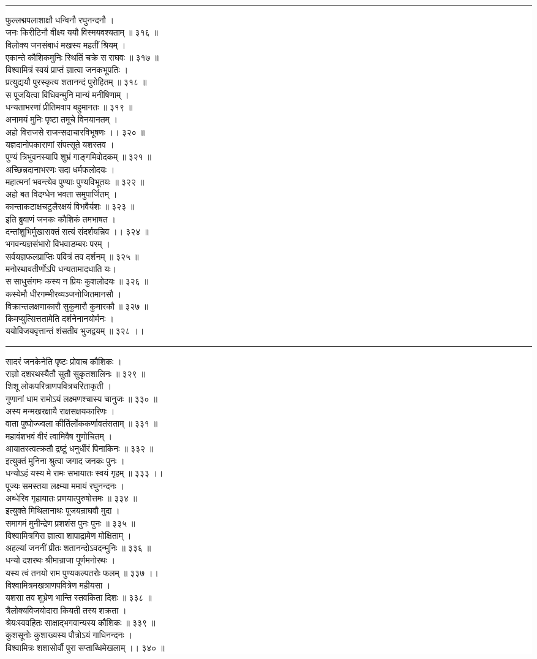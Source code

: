 ------------------------------------------------------------------------

फुल्लद्मपलाशाक्षौ धन्विनौ रघुनन्दनौ ।  
जनः किरीटिनौ वीक्ष्य ययौ विस्मयवश्यताम् ॥ ३१६ ॥  
विलोक्य जनसंबाधं मखस्य महतीं श्रियम् ।  
एकान्ते कौशिकमुनिः स्थितिं चक्रे स राघवः ॥ ३१७ ॥  
विश्वामित्रं स्वयं प्राप्तं ज्ञात्वा जनकभूपतिः ।  
प्रत्युद्ययौ पुरस्कृत्य शतानन्दं पुरोहितम् ॥ ३१८ ॥  
स पूजयित्वा विधिवन्मुनि मान्यं मनीषिणाम् ।  
धन्यताभरणां प्रीतिमवाप बहुमानतः ॥ ३१९ ॥  
अनामयं मुनिः पृष्टा तमूचे विनयानतम् ।  
अहो विराजसे राजन्सदाचारविभूषणः ।। ३२० ॥  
यज्ञदानोपकाराणां संपत्सूते यशस्तव ।  
पुण्यं त्रिभुवनस्यापि शुभ्रं गाङ्गमिवोदकम् ॥ ३२१ ॥  
अच्छिन्नदानाभरणः सदा धर्मफलोदयः ।  
महात्मनां भवन्त्येव पुण्याः पुण्यविभूतयः ॥ ३२२ ॥  
अहो बत विदग्धेन भवता समुपार्जितम् ।  
कान्ताकटाक्षचटुलैरक्षयं विभवैर्यशः ॥ ३२३ ॥  
इति ब्रुवाणं जनकः कौशिकं तमभाषत ।  
दन्तांशुभिर्मुखासक्तं सत्यं संदर्शयन्निव ।। ३२४ ॥  
भगवन्यज्ञसंभारो विभवाडम्बरः परम् ।  
सर्वयज्ञफलप्राप्तिः पवित्रं तव दर्शनम् ॥ ३२५ ॥  
मनोरथावतीर्णोऽपि धन्यतामादधाति यः।  
स साधुसंगमः कस्य न प्रियः कुशलोदयः ॥ ३२६ ॥  
कस्येमौ धीरगम्भीरव्यञ्जनोजितमानसौ ।  
विक्रान्तलक्षणाकारौ सुकुमारौ कुमारकौ ॥ ३२७ ॥  
किमप्युत्सित्ततामेति दर्शनेनानयोर्मनः ।  
ययोविजयवृत्तान्तं शंसतीव भुजद्वयम् ॥ ३२८ ।।

------------------------------------------------------------------------

सादरं जनकेनेति पृष्टः प्रोवाच कौशिकः ।  
राज्ञो दशरथस्यैतौ सुतौ सुकृतशालिनः ॥ ३२९ ॥  
शिशू लोकपरित्राणपवित्रचरिताकृती ।  
गुणानां धाम रामोऽयं लक्ष्मणश्चास्य चानुजः ॥ ३३० ॥  
अस्य मन्मखरक्षायै राक्षसक्षयकारिणः ।  
वाता पुष्पोज्ज्वला कीर्तिर्लोककर्णावतंसताम् ॥ ३३१ ॥  
महावंशभवं वीरं त्वामिवैष गुणोचितम् ।  
आयातस्त्वत्क्रतौ द्रष्टुं धनुर्धीरं पिनाकिनः ॥ ३३२ ॥  
इत्युक्तं मुनिना श्रुत्वा जगाद जनकः पुनः ।  
धन्योऽहं यस्य मे रामः सभायातः स्वयं गृहम् ॥ ३३३ ।।  
पूज्यः समस्तया लक्ष्म्या ममायं रघुनन्दनः ।  
अब्धेरिव गृहायातः प्रणयात्पुरुषोत्तमः ॥ ३३४ ॥  
इत्युक्ते मिथिलानाथः पूजयन्राघवौ मुदा ।  
समागमं मुनीन्द्रेण प्रशशंस पुनः पुनः ॥ ३३५ ॥  
विश्वामित्रगिरा ज्ञात्वा शापाद्रामेण मोक्षिताम् ।  
अहल्यां जननीं प्रीतः शतानन्दोऽवदन्मुनिः ॥ ३३६ ॥  
धन्यो दशरथः श्रीमान्राजा पूर्णमनोरथः ।  
यस्य त्वं तनयो राम पुण्यकल्पतरोः फलम् ॥ ३३७ ।।  
विश्वामित्रमखत्राणपवित्रेण महीयसा ।  
यशसा तव शुभ्रेण भान्ति स्तवकिता दिशः ॥ ३३८ ॥  
त्रैलोक्यविजयोदारा कियती तस्य शक्रता ।  
श्रेयःस्ववहितः साक्षाद्भगवान्यस्य कौशिकः ॥ ३३९ ॥  
कुशसूनोः कुशाख्यस्य पौत्रोऽयं गाधिनन्दनः ।  
विश्वामित्रः शशासोर्वौ पुरा सप्ताब्धिमेखलाम् ।। ३४० ॥
